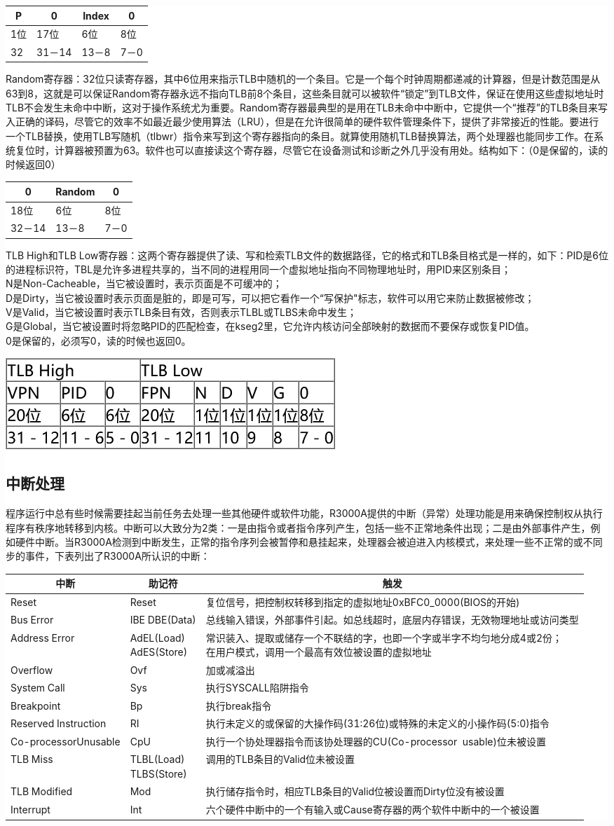| P   | 0     | Index | 0   |
| --- | ----- | ----- | --- |
| 1位  | 17位   | 6位    | 8位  |
| 32  | 31－14 | 13－8  | 7－0 |

Random寄存器：32位只读寄存器，其中6位用来指示TLB中随机的一个条目。它是一个每个时钟周期都递减的计算器，但是计数范围是从63到8，这就是可以保证Random寄存器永远不指向TLB前8个条目，这些条目就可以被软件“锁定”到TLB文件，保证在使用这些虚拟地址时TLB不会发生未命中中断，这对于操作系统尤为重要。Random寄存器最典型的是用在TLB未命中中断中，它提供一个“推荐”的TLB条目来写入正确的译码，尽管它的效率不如最近最少使用算法（LRU），但是在允许很简单的硬件软件管理条件下，提供了非常接近的性能。要进行一个TLB替换，使用TLB写随机（tlbwr）指令来写到这个寄存器指向的条目。就算使用随机TLB替换算法，两个处理器也能同步工作。在系统复位时，计算器被预置为63。软件也可以直接读这个寄存器，尽管它在设备测试和诊断之外几乎没有用处。结构如下：（0是保留的，读的时候返回0）

| 0     | Random | 0   |
| ----- | ------ | --- |
| 18位   | 6位     | 8位  |
| 32－14 | 13－8   | 7－0 |

TLB High和TLB Low寄存器：这两个寄存器提供了读、写和检索TLB文件的数据路径，它的格式和TLB条目格式是一样的，如下：PID是6位的进程标识符，TBL是允许多进程共享的，当不同的进程用同一个虚拟地址指向不同物理地址时，用PID来区别条目；  
N是Non-Cacheable，当它被设置时，表示页面是不可缓冲的；  
D是Dirty，当它被设置时表示页面是脏的，即是可写，可以把它看作一个“写保护"标志，软件可以用它来防止数据被修改；  
V是Valid，当它被设置时表示TLB条目有效，否则表示TLBL或TLBS未命中发生；  
G是Global，当它被设置时将忽略PID的匹配检查，在kseg2里，它允许内核访问全部映射的数据而不要保存或恢复PID值。  
0是保留的，必须写0，读的时候也返回0。

![](./img/内存/PixPin_2024-07-21_13-31-28.png)

## 中断处理

程序运行中总有些时候需要挂起当前任务去处理一些其他硬件或软件功能，R3000A提供的中断（异常）处理功能是用来确保控制权从执行程序有秩序地转移到内核。中断可以大致分为2类：一是由指令或者指令序列产生，包括一些不正常地条件出现；二是由外部事件产生，例如硬件中断。当R3000A检测到中断发生，正常的指令序列会被暂停和悬挂起来，处理器会被迫进入内核模式，来处理一些不正常的或不同步的事件，下表列出了R3000A所认识的中断：

| 中断                   | 助记符                       | 触发                                                               |
| -------------------- | ------------------------- | ---------------------------------------------------------------- |
| Reset                | Reset                     | 复位信号，把控制权转移到指定的虚拟地址0xBFC0_0000(BIOS的开始)                          |
| Bus Error            | IBE DBE(Data)             | 总线输入错误，外部事件引起。如总线超时，底层内存错误，无效物理地址或访问类型                           |
| Address Error        | AdEL(Load)<br>AdES(Store) | 常识装入、提取或储存一个不联结的字，也即一个字或半字不均匀地分成4或2份；<br>在用户模式，调用一个最高有效位被设置的虚拟地址 |
| Overflow             | Ovf                       | 加或减溢出                                                            |
| System Call          | Sys                       | 执行SYSCALL陷阱指令                                                    |
| Breakpoint           | Bp                        | 执行break指令                                                        |
| Reserved Instruction | RI                        | 执行未定义的或保留的大操作码(31:26位)或特殊的未定义的小操作码(5:0)指令                        |
| Co-processorUnusable | CpU                       | 执行一个协处理器指令而该协处理器的CU(Co-processor  usable)位未被设置                   |
| TLB Miss             | TLBL(Load)<br>TLBS(Store) | 调用的TLB条目的Valid位未被设置                                              |
| TLB Modified         | Mod                       | 执行储存指令时，相应TLB条目的Valid位被设置而Dirty位没有被设置                            |
| Interrupt            | Int                       | 六个硬件中断中的一个有输入或Cause寄存器的两个软件中断中的一个被设置                             |
